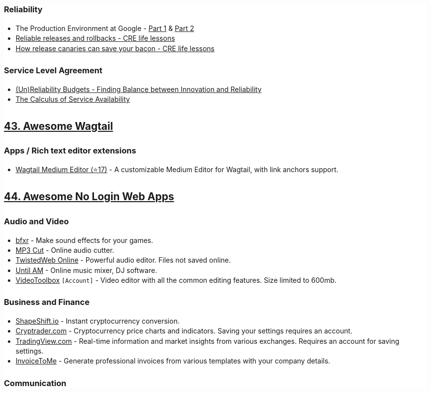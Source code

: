 ### Reliability

*   The Production Environment at Google - [Part 1](https://medium.com/@jerub/the-production-environment-at-google-8a1aaece3767) & [Part 2](https://medium.com/@jerub/the-production-environment-at-google-part-2-610884268aaa)
*   [Reliable releases and rollbacks - CRE life lessons](https://cloudplatform.googleblog.com/2017/03/reliable-releases-and-rollbacks-CRE-life-lessons.html)
*   [How release canaries can save your bacon - CRE life lessons](https://cloudplatform.googleblog.com/2017/03/how-release-canaries-can-save-your-bacon-CRE-life-lessons.html)

### Service Level Agreement

*   [(Un)Reliability Budgets - Finding Balance between Innovation and Reliability](https://www.usenix.org/system/files/login/articles/login_aug15_06_roth.pdf)
*   [The Calculus of Service Availability](https://queue.acm.org/detail.cfm?id=3096459&__s=dnkxuaws9pogqdnxmx8i)

## [43. Awesome Wagtail](/content/springload/awesome-wagtail/week/README.md)

### Apps / Rich text editor extensions

*   [Wagtail Medium Editor (⭐17)](https://github.com/dperetti/Django-wagtailmedium) - A customizable Medium Editor for Wagtail, with link anchors support.

## [44. Awesome No Login Web Apps](/content/aviaryan/awesome-no-login-web-apps/week/README.md)

### Audio and Video

*   [bfxr](http://www.bfxr.net/) - Make sound effects for your games.
*   [MP3 Cut](http://mp3cut.net/) - Online audio cutter.
*   [TwistedWeb Online](https://twistedwave.com/online/) - Powerful audio editor. Files not saved online.
*   [Until AM](http://mix.until.am/) - Online music mixer, DJ software.
*   [VideoToolbox](http://videotoolbox.com) `[Account]` - Video editor with all the common editing features. Size limited to 600mb.

### Business and Finance

*   [ShapeShift.io](https://shapeshift.io) - Instant cryptocurrency conversion.
*   [Cryptrader.com](https://cryptrader.com) - Cryptocurrency price charts and indicators. Saving your settings requires an account.
*   [TradingView.com](https://www.tradingview.com/) - Real-time information and market insights from various exchanges. Requires an account for saving settings.
*   [InvoiceToMe](https://invoiceto.me/) - Generate professional invoices from various templates with your company details.

### Communication

